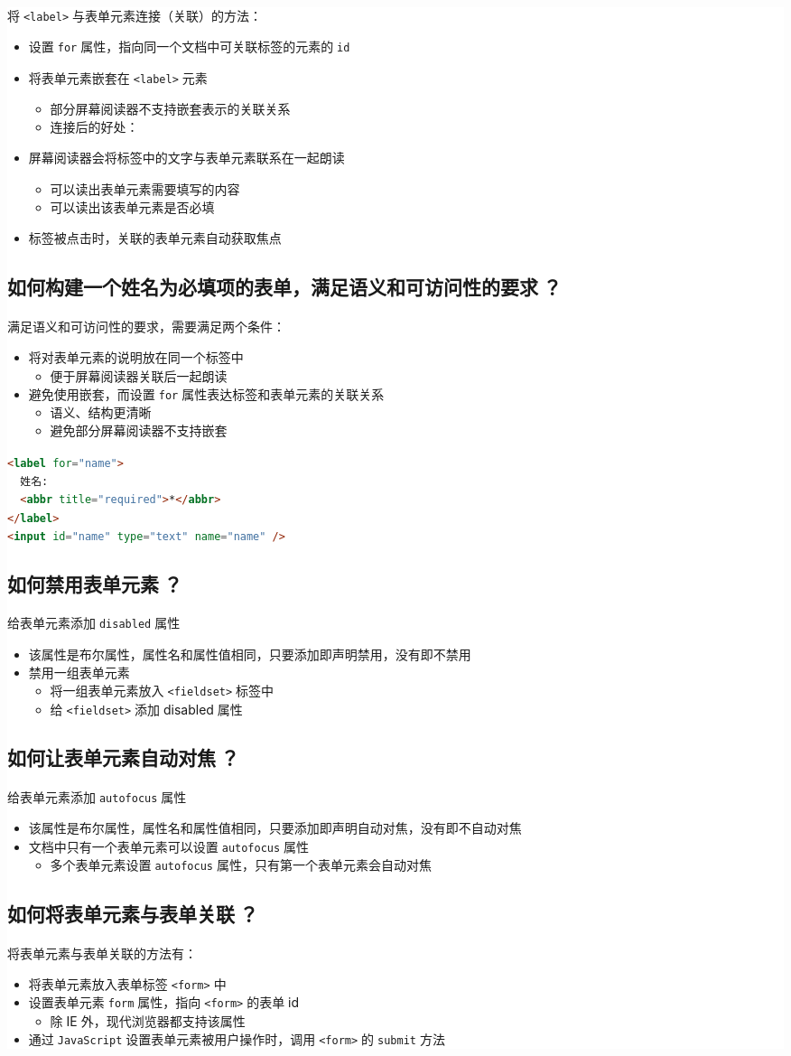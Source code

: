 将 `<label>` 与表单元素连接（关联）的方法：

- 设置 `for` 属性，指向同一个文档中可关联标签的元素的 `id`
- 将表单元素嵌套在 `<label>` 元素

  - 部分屏幕阅读器不支持嵌套表示的关联关系
  - 连接后的好处：

- 屏幕阅读器会将标签中的文字与表单元素联系在一起朗读
  - 可以读出表单元素需要填写的内容
  - 可以读出该表单元素是否必填
- 标签被点击时，关联的表单元素自动获取焦点

## 如何构建一个姓名为必填项的表单，满足语义和可访问性的要求 ？

满足语义和可访问性的要求，需要满足两个条件：

- 将对表单元素的说明放在同一个标签中
  - 便于屏幕阅读器关联后一起朗读
- 避免使用嵌套，而设置 `for` 属性表达标签和表单元素的关联关系
  - 语义、结构更清晰
  - 避免部分屏幕阅读器不支持嵌套

```html
<label for="name">
  姓名:
  <abbr title="required">*</abbr>
</label>
<input id="name" type="text" name="name" />
```

## 如何禁用表单元素 ？

给表单元素添加 `disabled` 属性

- 该属性是布尔属性，属性名和属性值相同，只要添加即声明禁用，没有即不禁用
- 禁用一组表单元素
  - 将一组表单元素放入 `<fieldset>` 标签中
  - 给 `<fieldset>` 添加 disabled 属性

## 如何让表单元素自动对焦 ？

给表单元素添加 `autofocus` 属性

- 该属性是布尔属性，属性名和属性值相同，只要添加即声明自动对焦，没有即不自动对焦
- 文档中只有一个表单元素可以设置 `autofocus` 属性
  - 多个表单元素设置 `autofocus` 属性，只有第一个表单元素会自动对焦

## 如何将表单元素与表单关联 ？

将表单元素与表单关联的方法有：

- 将表单元素放入表单标签 `<form>` 中
- 设置表单元素 `form` 属性，指向 `<form>` 的表单 id
  - 除 IE 外，现代浏览器都支持该属性
- 通过 `JavaScript` 设置表单元素被用户操作时，调用 `<form>` 的 `submit` 方法
